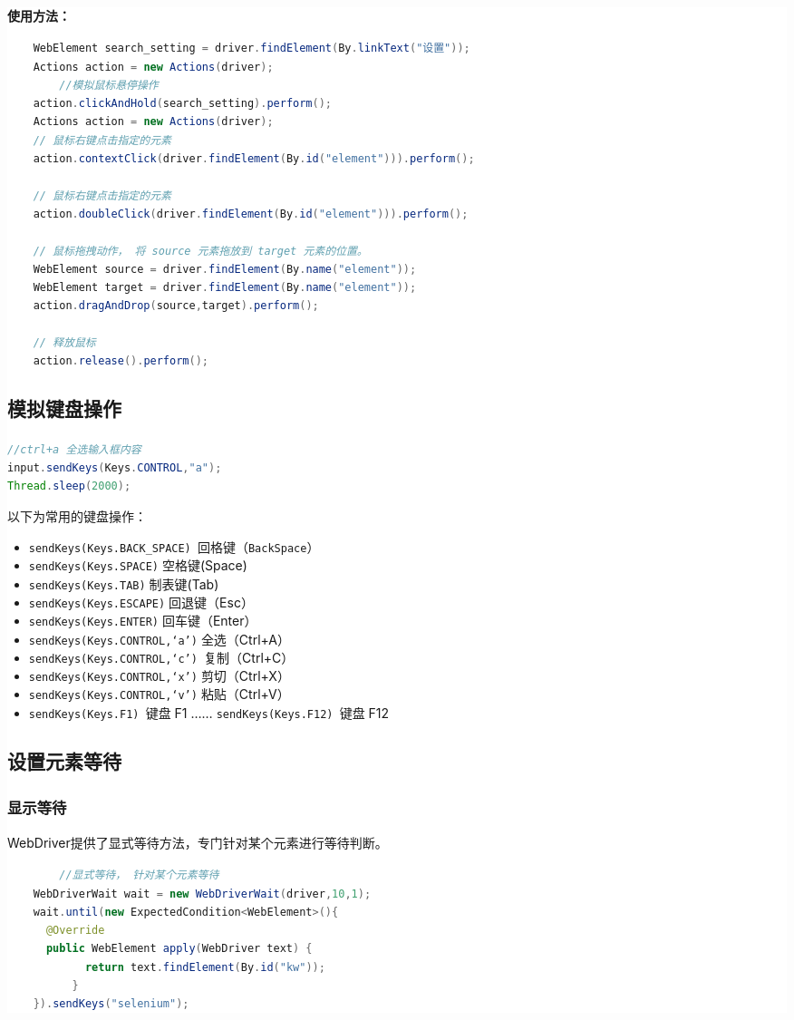 **使用方法：**

```java
	WebElement search_setting = driver.findElement(By.linkText("设置"));
    Actions action = new Actions(driver);
		//模拟鼠标悬停操作
    action.clickAndHold(search_setting).perform();
    Actions action = new Actions(driver);
    // 鼠标右键点击指定的元素
    action.contextClick(driver.findElement(By.id("element"))).perform();

    // 鼠标右键点击指定的元素
    action.doubleClick(driver.findElement(By.id("element"))).perform();

    // 鼠标拖拽动作， 将 source 元素拖放到 target 元素的位置。
    WebElement source = driver.findElement(By.name("element"));
    WebElement target = driver.findElement(By.name("element"));
    action.dragAndDrop(source,target).perform();

    // 释放鼠标
    action.release().perform();
```

## 模拟键盘操作

```java
//ctrl+a 全选输入框内容
input.sendKeys(Keys.CONTROL,"a");
Thread.sleep(2000);
```

 以下为常用的键盘操作：

- `sendKeys(Keys.BACK_SPACE) `回格键（`BackSpace`）
- `sendKeys(Keys.SPACE)` 空格键(Space)
- `sendKeys(Keys.TAB)` 制表键(Tab)
- `sendKeys(Keys.ESCAPE)` 回退键（Esc）
- `sendKeys(Keys.ENTER)` 回车键（Enter）
- `sendKeys(Keys.CONTROL,‘a’)` 全选（Ctrl+A）
- `sendKeys(Keys.CONTROL,‘c’) `复制（Ctrl+C）
- `sendKeys(Keys.CONTROL,‘x’)` 剪切（Ctrl+X）
- `sendKeys(Keys.CONTROL,‘v’)` 粘贴（Ctrl+V）
- `sendKeys(Keys.F1) `键盘 F1
  ……
  `sendKeys(Keys.F12) `键盘 F12 

## 设置元素等待

### 显示等待

WebDriver提供了显式等待方法，专门针对某个元素进行等待判断。

```java
		//显式等待， 针对某个元素等待
    WebDriverWait wait = new WebDriverWait(driver,10,1);
    wait.until(new ExpectedCondition<WebElement>(){
      @Override
      public WebElement apply(WebDriver text) {
            return text.findElement(By.id("kw"));
          }
    }).sendKeys("selenium");
```
